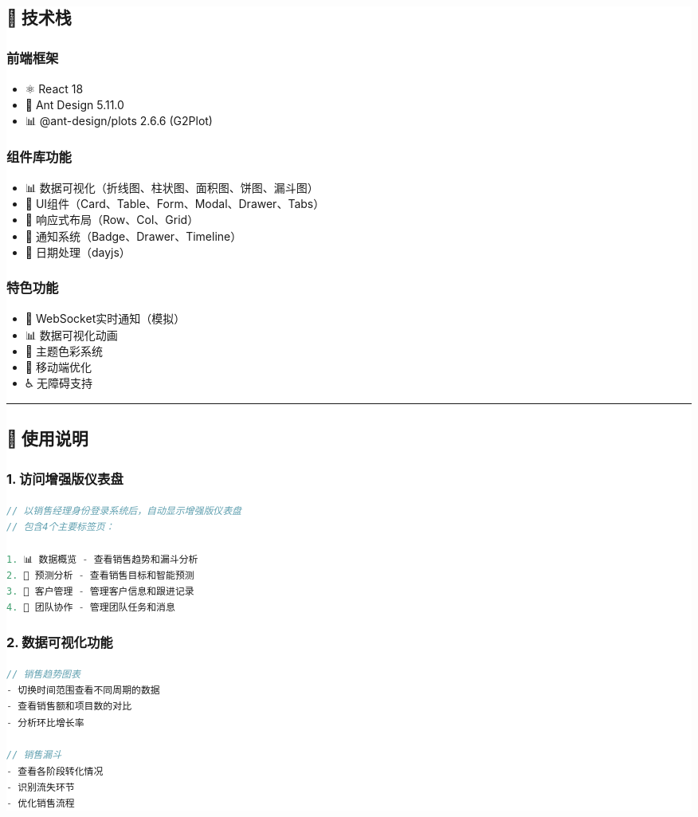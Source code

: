 
## 🎨 技术栈

### 前端框架
- ⚛️ React 18
- 🎨 Ant Design 5.11.0
- 📊 @ant-design/plots 2.6.6 (G2Plot)

### 组件库功能
- 📊 数据可视化（折线图、柱状图、面积图、饼图、漏斗图）
- 🎨 UI组件（Card、Table、Form、Modal、Drawer、Tabs）
- 📱 响应式布局（Row、Col、Grid）
- 🔔 通知系统（Badge、Drawer、Timeline）
- 📅 日期处理（dayjs）

### 特色功能
- 🎯 WebSocket实时通知（模拟）
- 📊 数据可视化动画
- 🎨 主题色彩系统
- 📱 移动端优化
- ♿ 无障碍支持

---

## 🚀 使用说明

### 1. 访问增强版仪表盘

```javascript
// 以销售经理身份登录系统后，自动显示增强版仪表盘
// 包含4个主要标签页：

1. 📊 数据概览 - 查看销售趋势和漏斗分析
2. 🎯 预测分析 - 查看销售目标和智能预测
3. 👥 客户管理 - 管理客户信息和跟进记录
4. 🤝 团队协作 - 管理团队任务和消息
```

### 2. 数据可视化功能

```javascript
// 销售趋势图表
- 切换时间范围查看不同周期的数据
- 查看销售额和项目数的对比
- 分析环比增长率

// 销售漏斗
- 查看各阶段转化情况
- 识别流失环节
- 优化销售流程
```

